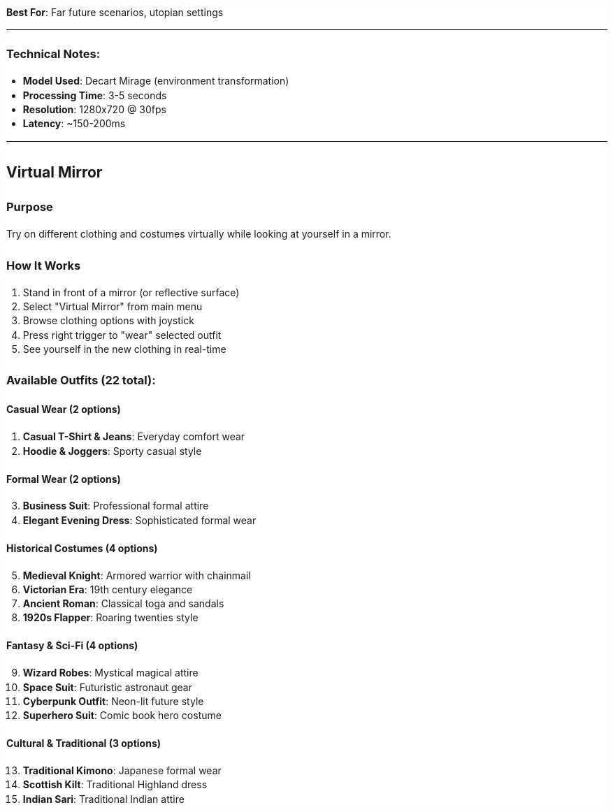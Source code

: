 **Best For**: Far future scenarios, utopian settings

---

### Technical Notes:
- **Model Used**: Decart Mirage (environment transformation)
- **Processing Time**: 3-5 seconds
- **Resolution**: 1280x720 @ 30fps
- **Latency**: ~150-200ms

---

## Virtual Mirror

### Purpose
Try on different clothing and costumes virtually while looking at yourself in a mirror.

### How It Works
1. Stand in front of a mirror (or reflective surface)
2. Select "Virtual Mirror" from main menu
3. Browse clothing options with joystick
4. Press right trigger to "wear" selected outfit
5. See yourself in the new clothing in real-time

### Available Outfits (22 total):

#### Casual Wear (2 options)
1. **Casual T-Shirt & Jeans**: Everyday comfort wear
2. **Hoodie & Joggers**: Sporty casual style

#### Formal Wear (2 options)
3. **Business Suit**: Professional formal attire
4. **Elegant Evening Dress**: Sophisticated formal wear

#### Historical Costumes (4 options)
5. **Medieval Knight**: Armored warrior with chainmail
6. **Victorian Era**: 19th century elegance
7. **Ancient Roman**: Classical toga and sandals
8. **1920s Flapper**: Roaring twenties style

#### Fantasy & Sci-Fi (4 options)
9. **Wizard Robes**: Mystical magical attire
10. **Space Suit**: Futuristic astronaut gear
11. **Cyberpunk Outfit**: Neon-lit future style
12. **Superhero Suit**: Comic book hero costume

#### Cultural & Traditional (3 options)
13. **Traditional Kimono**: Japanese formal wear
14. **Scottish Kilt**: Traditional Highland dress
15. **Indian Sari**: Traditional Indian attire
